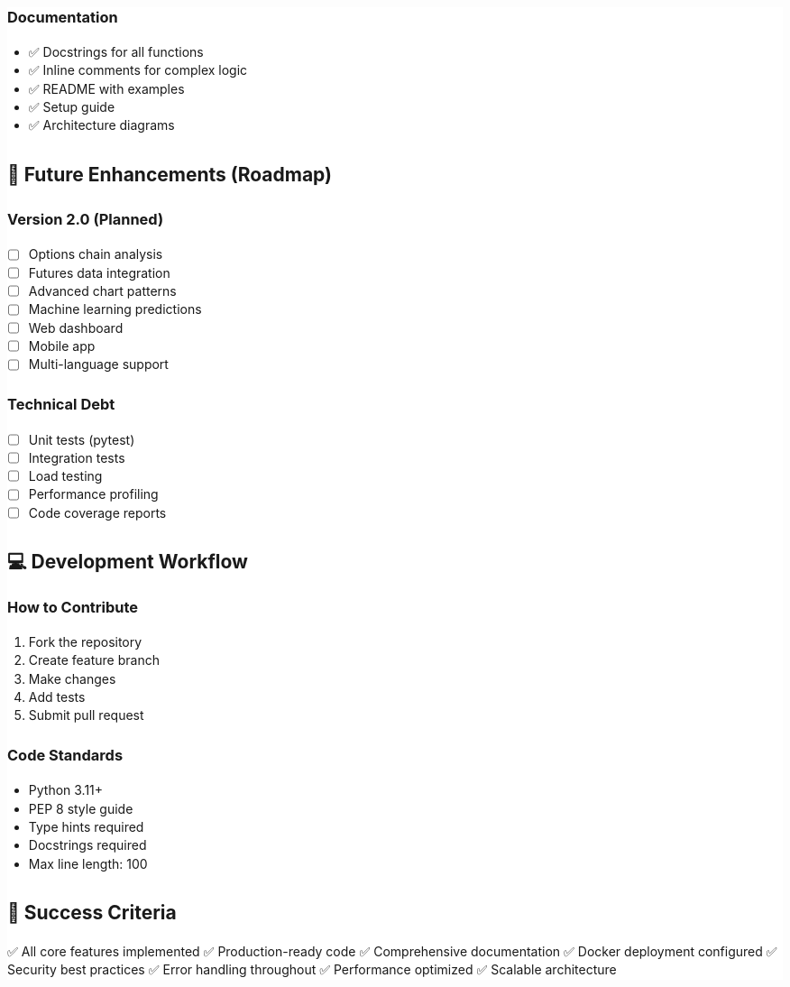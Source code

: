 ### Documentation
- ✅ Docstrings for all functions
- ✅ Inline comments for complex logic
- ✅ README with examples
- ✅ Setup guide
- ✅ Architecture diagrams

## 🔮 Future Enhancements (Roadmap)

### Version 2.0 (Planned)
- [ ] Options chain analysis
- [ ] Futures data integration
- [ ] Advanced chart patterns
- [ ] Machine learning predictions
- [ ] Web dashboard
- [ ] Mobile app
- [ ] Multi-language support

### Technical Debt
- [ ] Unit tests (pytest)
- [ ] Integration tests
- [ ] Load testing
- [ ] Performance profiling
- [ ] Code coverage reports

## 💻 Development Workflow

### How to Contribute
1. Fork the repository
2. Create feature branch
3. Make changes
4. Add tests
5. Submit pull request

### Code Standards
- Python 3.11+
- PEP 8 style guide
- Type hints required
- Docstrings required
- Max line length: 100

## 🎯 Success Criteria

✅ All core features implemented
✅ Production-ready code
✅ Comprehensive documentation
✅ Docker deployment configured
✅ Security best practices
✅ Error handling throughout
✅ Performance optimized
✅ Scalable architecture

